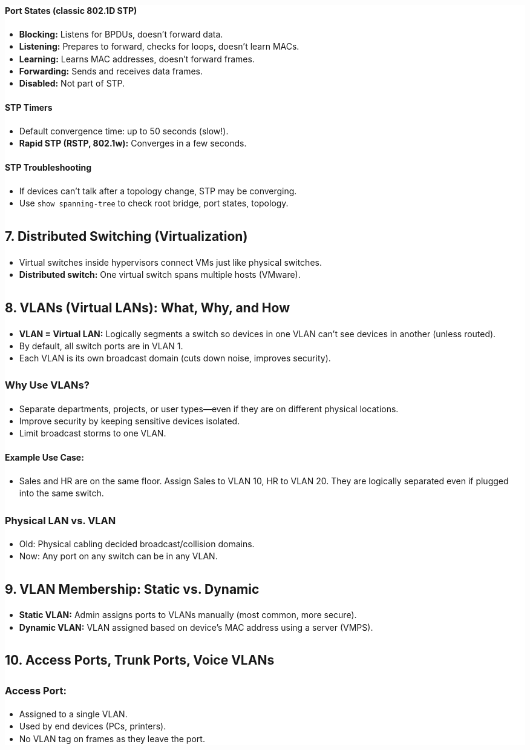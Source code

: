 #### Port States (classic 802.1D STP)
- **Blocking:** Listens for BPDUs, doesn’t forward data.
- **Listening:** Prepares to forward, checks for loops, doesn’t learn MACs.
- **Learning:** Learns MAC addresses, doesn’t forward frames.
- **Forwarding:** Sends and receives data frames.
- **Disabled:** Not part of STP.

#### STP Timers
- Default convergence time: up to 50 seconds (slow!).
- **Rapid STP (RSTP, 802.1w):** Converges in a few seconds.

#### STP Troubleshooting
- If devices can’t talk after a topology change, STP may be converging.
- Use `show spanning-tree` to check root bridge, port states, topology.

## 7. Distributed Switching (Virtualization)
- Virtual switches inside hypervisors connect VMs just like physical switches.
- **Distributed switch:** One virtual switch spans multiple hosts (VMware).

## 8. VLANs (Virtual LANs): What, Why, and How
- **VLAN = Virtual LAN:** Logically segments a switch so devices in one VLAN can’t see devices in another (unless routed).
- By default, all switch ports are in VLAN 1.
- Each VLAN is its own broadcast domain (cuts down noise, improves security).

### Why Use VLANs?
- Separate departments, projects, or user types—even if they are on different physical locations.
- Improve security by keeping sensitive devices isolated.
- Limit broadcast storms to one VLAN.

#### Example Use Case:
- Sales and HR are on the same floor. Assign Sales to VLAN 10, HR to VLAN 20. They are logically separated even if plugged into the same switch.

### Physical LAN vs. VLAN
- Old: Physical cabling decided broadcast/collision domains.
- Now: Any port on any switch can be in any VLAN.

## 9. VLAN Membership: Static vs. Dynamic
- **Static VLAN:** Admin assigns ports to VLANs manually (most common, more secure).
- **Dynamic VLAN:** VLAN assigned based on device’s MAC address using a server (VMPS).

## 10. Access Ports, Trunk Ports, Voice VLANs

### Access Port:
- Assigned to a single VLAN.
- Used by end devices (PCs, printers).
- No VLAN tag on frames as they leave the port.
